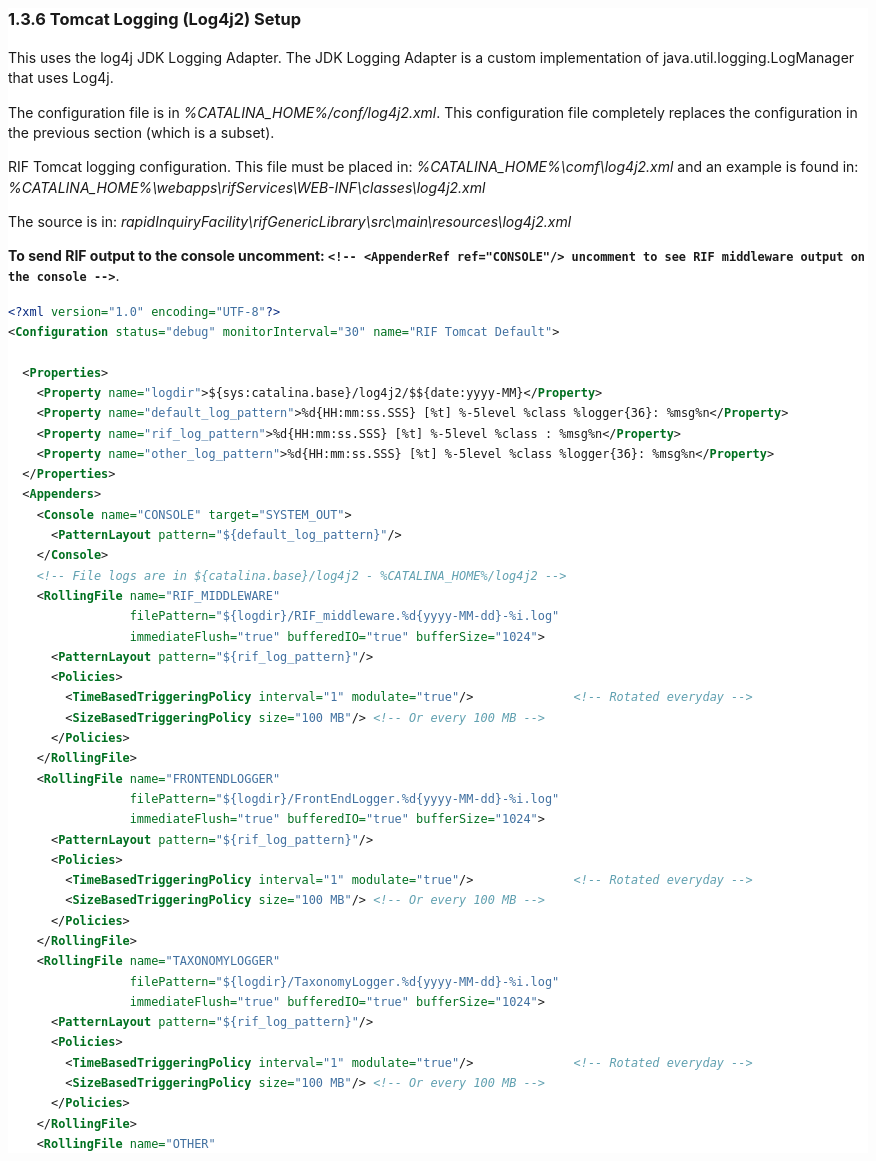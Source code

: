 ### 1.3.6 Tomcat Logging (Log4j2) Setup

This uses the log4j JDK Logging Adapter. The JDK Logging Adapter is a custom implementation of 
java.util.logging.LogManager that uses Log4j. 

The configuration file is in *%CATALINA_HOME%/conf/log4j2.xml*. This configuration file completely replaces the 
configuration in the previous section (which is a subset).

RIF Tomcat logging configuration. This file must be placed in: *%CATALINA_HOME%\comf\log4j2.xml*
and an example is found in: *%CATALINA_HOME%\webapps\rifServices\WEB-INF\classes\log4j2.xml*
   
The source is in: *rapidInquiryFacility\rifGenericLibrary\src\main\resources\log4j2.xml*

**To send  RIF output to the console uncomment: 
```<!-- <AppenderRef ref="CONSOLE"/> uncomment to see RIF middleware output on the console -->```**. 

```xml
<?xml version="1.0" encoding="UTF-8"?>
<Configuration status="debug" monitorInterval="30" name="RIF Tomcat Default">

  <Properties>
    <Property name="logdir">${sys:catalina.base}/log4j2/$${date:yyyy-MM}</Property>
    <Property name="default_log_pattern">%d{HH:mm:ss.SSS} [%t] %-5level %class %logger{36}: %msg%n</Property>
    <Property name="rif_log_pattern">%d{HH:mm:ss.SSS} [%t] %-5level %class : %msg%n</Property> 
    <Property name="other_log_pattern">%d{HH:mm:ss.SSS} [%t] %-5level %class %logger{36}: %msg%n</Property>
  </Properties>
  <Appenders>
    <Console name="CONSOLE" target="SYSTEM_OUT">
      <PatternLayout pattern="${default_log_pattern}"/>
    </Console>
	<!-- File logs are in ${catalina.base}/log4j2 - %CATALINA_HOME%/log4j2 -->
    <RollingFile name="RIF_MIDDLEWARE" 
				 filePattern="${logdir}/RIF_middleware.%d{yyyy-MM-dd}-%i.log"
				 immediateFlush="true" bufferedIO="true" bufferSize="1024">
      <PatternLayout pattern="${rif_log_pattern}"/>
	  <Policies>
		<TimeBasedTriggeringPolicy interval="1" modulate="true"/>              <!-- Rotated everyday -->
		<SizeBasedTriggeringPolicy size="100 MB"/> <!-- Or every 100 MB -->
	  </Policies>
    </RollingFile>	
    <RollingFile name="FRONTENDLOGGER" 
				 filePattern="${logdir}/FrontEndLogger.%d{yyyy-MM-dd}-%i.log"
				 immediateFlush="true" bufferedIO="true" bufferSize="1024">
      <PatternLayout pattern="${rif_log_pattern}"/>
	  <Policies>
		<TimeBasedTriggeringPolicy interval="1" modulate="true"/>              <!-- Rotated everyday -->
		<SizeBasedTriggeringPolicy size="100 MB"/> <!-- Or every 100 MB -->
	  </Policies>
    </RollingFile>
    <RollingFile name="TAXONOMYLOGGER" 
				 filePattern="${logdir}/TaxonomyLogger.%d{yyyy-MM-dd}-%i.log"
				 immediateFlush="true" bufferedIO="true" bufferSize="1024">
      <PatternLayout pattern="${rif_log_pattern}"/>
	  <Policies>
		<TimeBasedTriggeringPolicy interval="1" modulate="true"/>              <!-- Rotated everyday -->
		<SizeBasedTriggeringPolicy size="100 MB"/> <!-- Or every 100 MB -->
	  </Policies>
    </RollingFile>
    <RollingFile name="OTHER" 
```